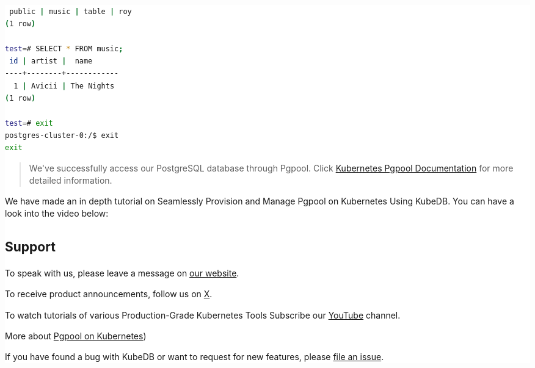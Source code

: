 ```bash
 public | music | table | roy
(1 row)

test=# SELECT * FROM music;
 id | artist |  name      
----+--------+------------
  1 | Avicii | The Nights
(1 row)

test=# exit
postgres-cluster-0:/$ exit
exit
```

> We've successfully access our PostgreSQL database through Pgpool. Click [Kubernetes Pgpool Documentation](https://kubedb.com/docs/latest/guides/pgpool/) for more detailed information.


We have made an in depth tutorial on Seamlessly Provision and Manage Pgpool on Kubernetes Using KubeDB. You can have a look into the video below:

<iframe width="560" height="315" src="https://www.youtube.com/embed/PLEyCstG3X4?si=rAlSf3qWWiEUpLKC" title="YouTube video player" frameborder="0" allow="accelerometer; autoplay; clipboard-write; encrypted-media; gyroscope; picture-in-picture; web-share" referrerpolicy="strict-origin-when-cross-origin" allowfullscreen></iframe>

## Support

To speak with us, please leave a message on [our website](https://appscode.com/contact/).

To receive product announcements, follow us on [X](https://twitter.com/KubeDB).

To watch tutorials of various Production-Grade Kubernetes Tools Subscribe our [YouTube](https://www.youtube.com/c/AppsCodeInc/) channel.

More about [Pgpool on Kubernetes](https://kubedb.com/kubernetes/databases/run-and-manage-pgpool-on-kubernetes/))

If you have found a bug with KubeDB or want to request for new features, please [file an issue](https://github.com/kubedb/project/issues/new).
